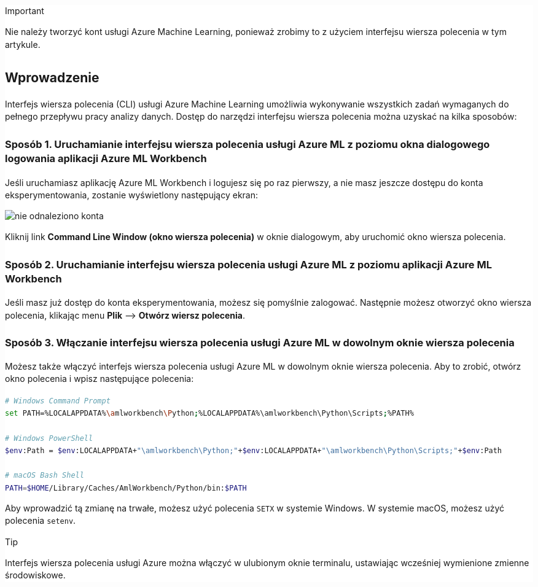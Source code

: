   >[!IMPORTANT]
  >Nie należy tworzyć kont usługi Azure Machine Learning, ponieważ zrobimy to z użyciem interfejsu wiersza polecenia w tym artykule.
 
## <a name="getting-started"></a>Wprowadzenie
Interfejs wiersza polecenia (CLI) usługi Azure Machine Learning umożliwia wykonywanie wszystkich zadań wymaganych do pełnego przepływu pracy analizy danych. Dostęp do narzędzi interfejsu wiersza polecenia można uzyskać na kilka sposobów:

### <a name="option-1-launch-azure-ml-cli-from-azure-ml-workbench-log-in-dialog-box"></a>Sposób 1. Uruchamianie interfejsu wiersza polecenia usługi Azure ML z poziomu okna dialogowego logowania aplikacji Azure ML Workbench
Jeśli uruchamiasz aplikację Azure ML Workbench i logujesz się po raz pierwszy, a nie masz jeszcze dostępu do konta eksperymentowania, zostanie wyświetlony następujący ekran:

![nie odnaleziono konta](media/tutorial-iris-azure-cli/no_account_found.png)

Kliknij link **Command Line Window (okno wiersza polecenia)** w oknie dialogowym, aby uruchomić okno wiersza polecenia.

### <a name="option-2-launch-azure-ml-cli-from-azure-ml-workbench-app"></a>Sposób 2. Uruchamianie interfejsu wiersza polecenia usługi Azure ML z poziomu aplikacji Azure ML Workbench
Jeśli masz już dostęp do konta eksperymentowania, możesz się pomyślnie zalogować. Następnie możesz otworzyć okno wiersza polecenia, klikając menu **Plik** --> **Otwórz wiersz polecenia**.

### <a name="option-3-enable-azure-ml-cli-in-an-arbitrary-command-line-window"></a>Sposób 3. Włączanie interfejsu wiersza polecenia usługi Azure ML w dowolnym oknie wiersza polecenia
Możesz także włączyć interfejs wiersza polecenia usługi Azure ML w dowolnym oknie wiersza polecenia. Aby to zrobić, otwórz okno polecenia i wpisz następujące polecenia:

```sh
# Windows Command Prompt
set PATH=%LOCALAPPDATA%\amlworkbench\Python;%LOCALAPPDATA%\amlworkbench\Python\Scripts;%PATH%

# Windows PowerShell
$env:Path = $env:LOCALAPPDATA+"\amlworkbench\Python;"+$env:LOCALAPPDATA+"\amlworkbench\Python\Scripts;"+$env:Path

# macOS Bash Shell
PATH=$HOME/Library/Caches/AmlWorkbench/Python/bin:$PATH
```
Aby wprowadzić tą zmianę na trwałe, możesz użyć polecenia `SETX` w systemie Windows. W systemie macOS, możesz użyć polecenia `setenv`.

>[!TIP]
>Interfejs wiersza polecenia usługi Azure można włączyć w ulubionym oknie terminalu, ustawiając wcześniej wymienione zmienne środowiskowe.
